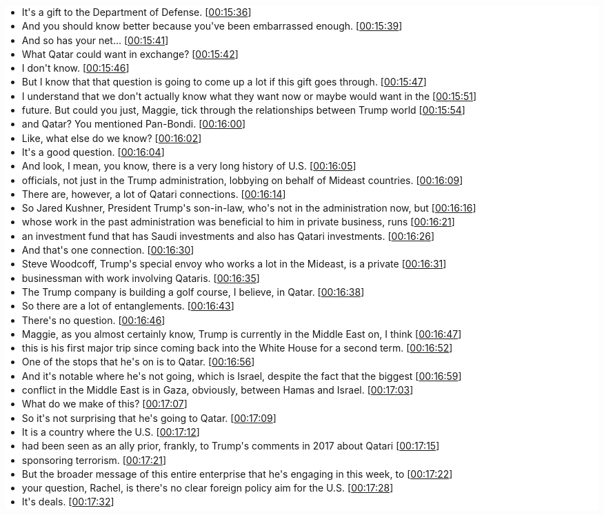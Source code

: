 *  It's a gift to the Department of Defense. [[00:15:36](https://www.youtube.com/watch?v=EACR7yWmmno&t=936.24s)]
*  And you should know better because you've been embarrassed enough. [[00:15:39](https://www.youtube.com/watch?v=EACR7yWmmno&t=939.24s)]
*  And so has your net... [[00:15:41](https://www.youtube.com/watch?v=EACR7yWmmno&t=941.96s)]
*  What Qatar could want in exchange? [[00:15:42](https://www.youtube.com/watch?v=EACR7yWmmno&t=942.8000000000001s)]
*  I don't know. [[00:15:46](https://www.youtube.com/watch?v=EACR7yWmmno&t=946.1600000000001s)]
*  But I know that that question is going to come up a lot if this gift goes through. [[00:15:47](https://www.youtube.com/watch?v=EACR7yWmmno&t=947.12s)]
*  I understand that we don't actually know what they want now or maybe would want in the [[00:15:51](https://www.youtube.com/watch?v=EACR7yWmmno&t=951.36s)]
*  future. But could you just, Maggie, tick through the relationships between Trump world [[00:15:54](https://www.youtube.com/watch?v=EACR7yWmmno&t=954.8s)]
*  and Qatar? You mentioned Pan-Bondi. [[00:16:00](https://www.youtube.com/watch?v=EACR7yWmmno&t=960.96s)]
*  Like, what else do we know? [[00:16:02](https://www.youtube.com/watch?v=EACR7yWmmno&t=962.6s)]
*  It's a good question. [[00:16:04](https://www.youtube.com/watch?v=EACR7yWmmno&t=964.56s)]
*  And look, I mean, you know, there is a very long history of U.S. [[00:16:05](https://www.youtube.com/watch?v=EACR7yWmmno&t=965.36s)]
*  officials, not just in the Trump administration, lobbying on behalf of Mideast countries. [[00:16:09](https://www.youtube.com/watch?v=EACR7yWmmno&t=969.68s)]
*  There are, however, a lot of Qatari connections. [[00:16:14](https://www.youtube.com/watch?v=EACR7yWmmno&t=974.36s)]
*  So Jared Kushner, President Trump's son-in-law, who's not in the administration now, but [[00:16:16](https://www.youtube.com/watch?v=EACR7yWmmno&t=976.56s)]
*  whose work in the past administration was beneficial to him in private business, runs [[00:16:21](https://www.youtube.com/watch?v=EACR7yWmmno&t=981.36s)]
*  an investment fund that has Saudi investments and also has Qatari investments. [[00:16:26](https://www.youtube.com/watch?v=EACR7yWmmno&t=986.04s)]
*  And that's one connection. [[00:16:30](https://www.youtube.com/watch?v=EACR7yWmmno&t=990.0s)]
*  Steve Woodcoff, Trump's special envoy who works a lot in the Mideast, is a private [[00:16:31](https://www.youtube.com/watch?v=EACR7yWmmno&t=991.68s)]
*  businessman with work involving Qataris. [[00:16:35](https://www.youtube.com/watch?v=EACR7yWmmno&t=995.88s)]
*  The Trump company is building a golf course, I believe, in Qatar. [[00:16:38](https://www.youtube.com/watch?v=EACR7yWmmno&t=998.6s)]
*  So there are a lot of entanglements. [[00:16:43](https://www.youtube.com/watch?v=EACR7yWmmno&t=1003.9599999999999s)]
*  There's no question. [[00:16:46](https://www.youtube.com/watch?v=EACR7yWmmno&t=1006.12s)]
*  Maggie, as you almost certainly know, Trump is currently in the Middle East on, I think [[00:16:47](https://www.youtube.com/watch?v=EACR7yWmmno&t=1007.72s)]
*  this is his first major trip since coming back into the White House for a second term. [[00:16:52](https://www.youtube.com/watch?v=EACR7yWmmno&t=1012.08s)]
*  One of the stops that he's on is to Qatar. [[00:16:56](https://www.youtube.com/watch?v=EACR7yWmmno&t=1016.28s)]
*  And it's notable where he's not going, which is Israel, despite the fact that the biggest [[00:16:59](https://www.youtube.com/watch?v=EACR7yWmmno&t=1019.0s)]
*  conflict in the Middle East is in Gaza, obviously, between Hamas and Israel. [[00:17:03](https://www.youtube.com/watch?v=EACR7yWmmno&t=1023.36s)]
*  What do we make of this? [[00:17:07](https://www.youtube.com/watch?v=EACR7yWmmno&t=1027.92s)]
*  So it's not surprising that he's going to Qatar. [[00:17:09](https://www.youtube.com/watch?v=EACR7yWmmno&t=1029.56s)]
*  It is a country where the U.S. [[00:17:12](https://www.youtube.com/watch?v=EACR7yWmmno&t=1032.28s)]
*  had been seen as an ally prior, frankly, to Trump's comments in 2017 about Qatari [[00:17:15](https://www.youtube.com/watch?v=EACR7yWmmno&t=1035.08s)]
*  sponsoring terrorism. [[00:17:21](https://www.youtube.com/watch?v=EACR7yWmmno&t=1041.1599999999999s)]
*  But the broader message of this entire enterprise that he's engaging in this week, to [[00:17:22](https://www.youtube.com/watch?v=EACR7yWmmno&t=1042.9199999999998s)]
*  your question, Rachel, is there's no clear foreign policy aim for the U.S. [[00:17:28](https://www.youtube.com/watch?v=EACR7yWmmno&t=1048.0s)]
*  It's deals. [[00:17:32](https://www.youtube.com/watch?v=EACR7yWmmno&t=1052.6399999999999s)]
